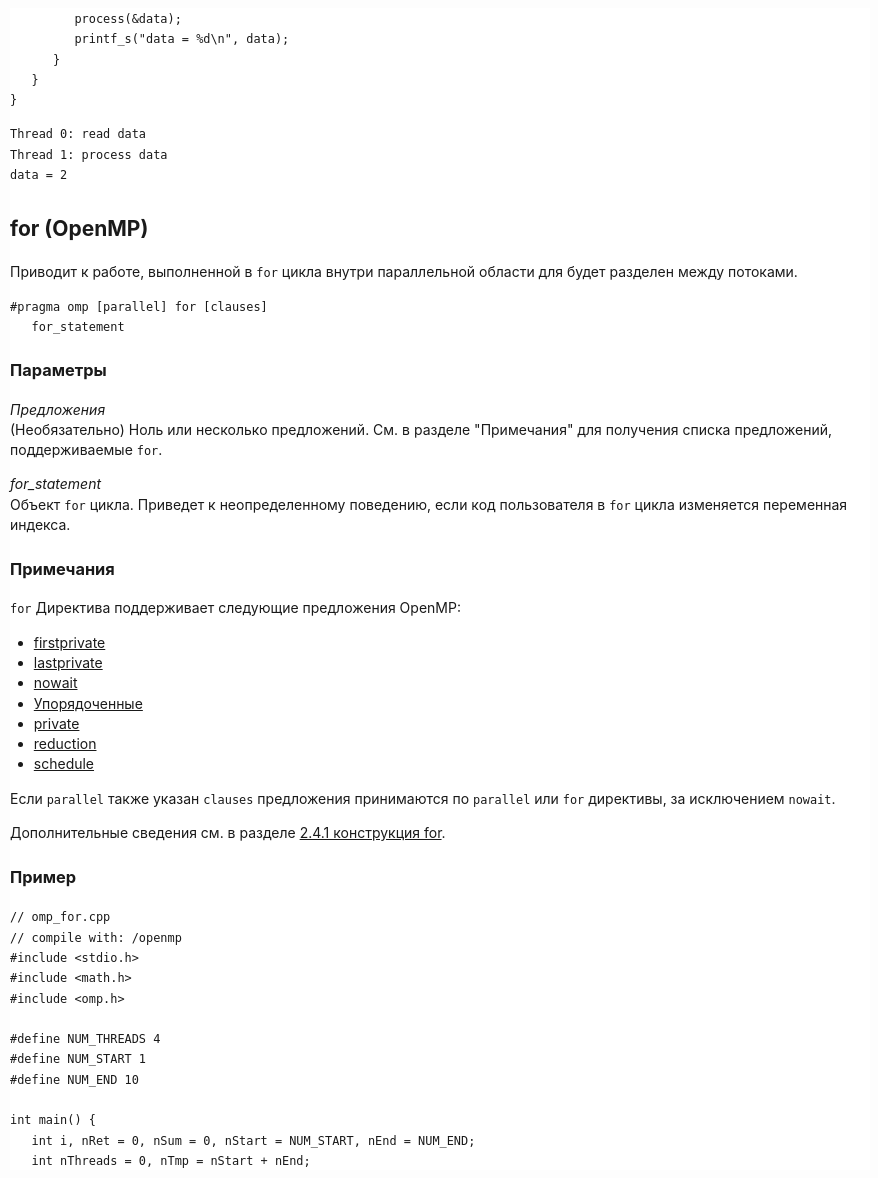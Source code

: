 ```
         process(&data);
         printf_s("data = %d\n", data);
      }
   }
}
```

```Output
Thread 0: read data
Thread 1: process data
data = 2
```

## <a name="for-openmp"></a>for (OpenMP)

Приводит к работе, выполненной в `for` цикла внутри параллельной области для будет разделен между потоками.

```
#pragma omp [parallel] for [clauses]
   for_statement
```

### <a name="parameters"></a>Параметры

*Предложения*<br/>
(Необязательно) Ноль или несколько предложений. См. в разделе "Примечания" для получения списка предложений, поддерживаемые `for`.

*for_statement*<br/>
Объект `for` цикла. Приведет к неопределенному поведению, если код пользователя в `for` цикла изменяется переменная индекса.

### <a name="remarks"></a>Примечания

`for` Директива поддерживает следующие предложения OpenMP:

- [firstprivate](../../../parallel/openmp/reference/firstprivate.md)
- [lastprivate](../../../parallel/openmp/reference/lastprivate.md)
- [nowait](../../../parallel/openmp/reference/nowait.md)
- [Упорядоченные](../../../parallel/openmp/reference/ordered-openmp-directives.md)
- [private](../../../parallel/openmp/reference/private-openmp.md)
- [reduction](../../../parallel/openmp/reference/reduction.md)
- [schedule](../../../parallel/openmp/reference/schedule.md)

Если `parallel` также указан `clauses` предложения принимаются по `parallel` или `for` директивы, за исключением `nowait`.

Дополнительные сведения см. в разделе [2.4.1 конструкция for](../../../parallel/openmp/2-4-1-for-construct.md).

### <a name="example"></a>Пример

```
// omp_for.cpp
// compile with: /openmp
#include <stdio.h>
#include <math.h>
#include <omp.h>

#define NUM_THREADS 4
#define NUM_START 1
#define NUM_END 10

int main() {
   int i, nRet = 0, nSum = 0, nStart = NUM_START, nEnd = NUM_END;
   int nThreads = 0, nTmp = nStart + nEnd;
```